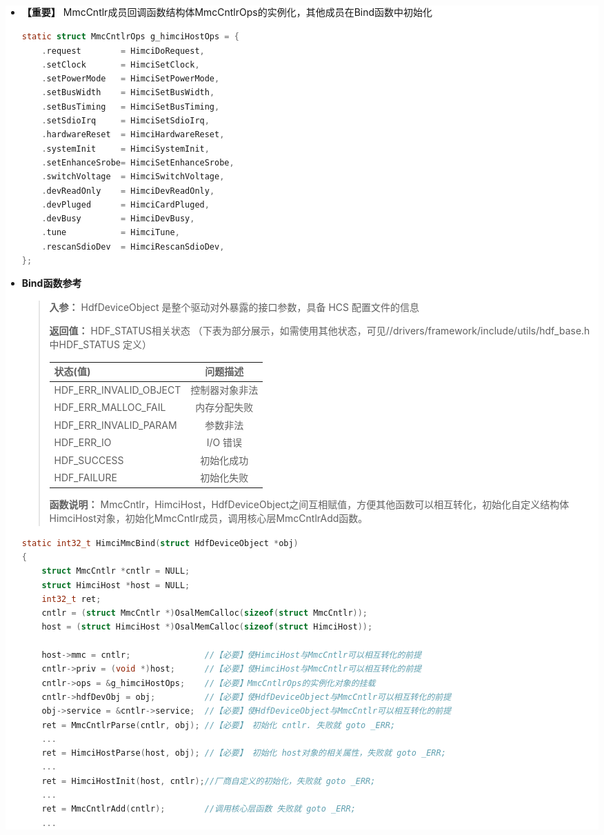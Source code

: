 
- **【重要】** MmcCntlr成员回调函数结构体MmcCntlrOps的实例化，其他成员在Bind函数中初始化

    ```c 
    static struct MmcCntlrOps g_himciHostOps = {
        .request        = HimciDoRequest,
        .setClock       = HimciSetClock,
        .setPowerMode   = HimciSetPowerMode,
        .setBusWidth    = HimciSetBusWidth,
        .setBusTiming   = HimciSetBusTiming,
        .setSdioIrq     = HimciSetSdioIrq,
        .hardwareReset  = HimciHardwareReset,
        .systemInit     = HimciSystemInit,
        .setEnhanceSrobe= HimciSetEnhanceSrobe,
        .switchVoltage  = HimciSwitchVoltage,
        .devReadOnly    = HimciDevReadOnly,
        .devPluged      = HimciCardPluged,
        .devBusy        = HimciDevBusy,
        .tune           = HimciTune,
        .rescanSdioDev  = HimciRescanSdioDev,
    };
    ```

- **Bind函数参考**

    > **入参：** 
    > HdfDeviceObject 是整个驱动对外暴露的接口参数，具备 HCS 配置文件的信息 
    > 
    > **返回值：**
    > HDF_STATUS相关状态 （下表为部分展示，如需使用其他状态，可见//drivers/framework/include/utils/hdf_base.h中HDF_STATUS 定义）
    > 
    > |状态(值)|问题描述|
    > |:-|:-:|
    > |HDF_ERR_INVALID_OBJECT|控制器对象非法|
    > |HDF_ERR_MALLOC_FAIL   |内存分配失败|
    > |HDF_ERR_INVALID_PARAM |参数非法|
    > |HDF_ERR_IO            |I/O 错误|
    > |HDF_SUCCESS           |初始化成功|
    > |HDF_FAILURE           |初始化失败|
    > 
    > **函数说明：**
    > MmcCntlr，HimciHost，HdfDeviceObject之间互相赋值，方便其他函数可以相互转化，初始化自定义结构体HimciHost对象，初始化MmcCntlr成员，调用核心层MmcCntlrAdd函数。
    
    ```c
    static int32_t HimciMmcBind(struct HdfDeviceObject *obj)
    {
        struct MmcCntlr *cntlr = NULL;
        struct HimciHost *host = NULL;
        int32_t ret;
        cntlr = (struct MmcCntlr *)OsalMemCalloc(sizeof(struct MmcCntlr));
        host = (struct HimciHost *)OsalMemCalloc(sizeof(struct HimciHost));
        
        host->mmc = cntlr;               //【必要】使HimciHost与MmcCntlr可以相互转化的前提
        cntlr->priv = (void *)host;      //【必要】使HimciHost与MmcCntlr可以相互转化的前提
        cntlr->ops = &g_himciHostOps;    //【必要】MmcCntlrOps的实例化对象的挂载
        cntlr->hdfDevObj = obj;          //【必要】使HdfDeviceObject与MmcCntlr可以相互转化的前提
        obj->service = &cntlr->service;  //【必要】使HdfDeviceObject与MmcCntlr可以相互转化的前提
        ret = MmcCntlrParse(cntlr, obj); //【必要】 初始化 cntlr. 失败就 goto _ERR;
        ... 
        ret = HimciHostParse(host, obj); //【必要】 初始化 host对象的相关属性，失败就 goto _ERR;
        ...
        ret = HimciHostInit(host, cntlr);//厂商自定义的初始化，失败就 goto _ERR;
        ...
        ret = MmcCntlrAdd(cntlr);		 //调用核心层函数 失败就 goto _ERR;
        ...